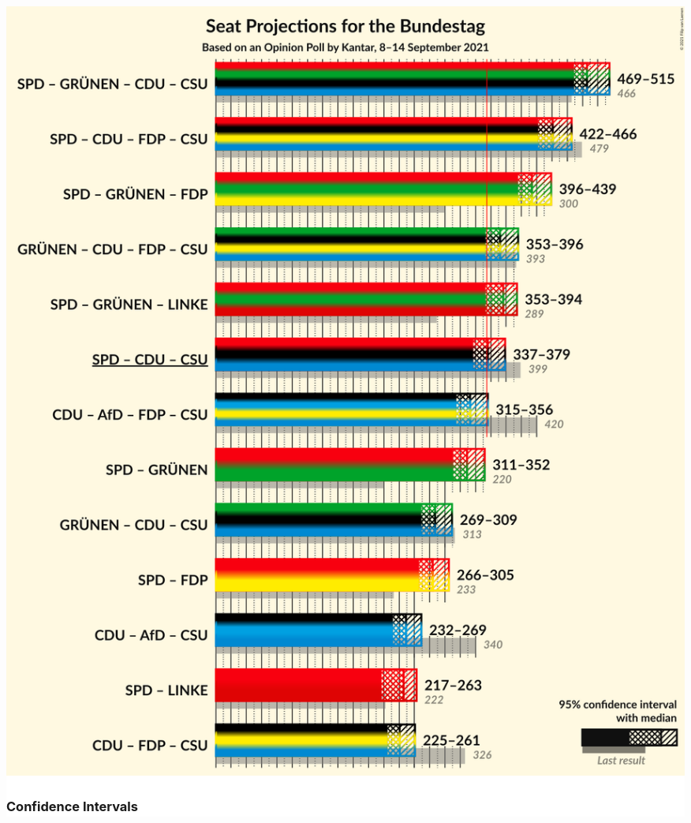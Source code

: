 ![Graph with coalitions seats not yet produced](2021-09-14-Kantar-coalitions-seats.png "Coalitions Seats")

### Confidence Intervals
